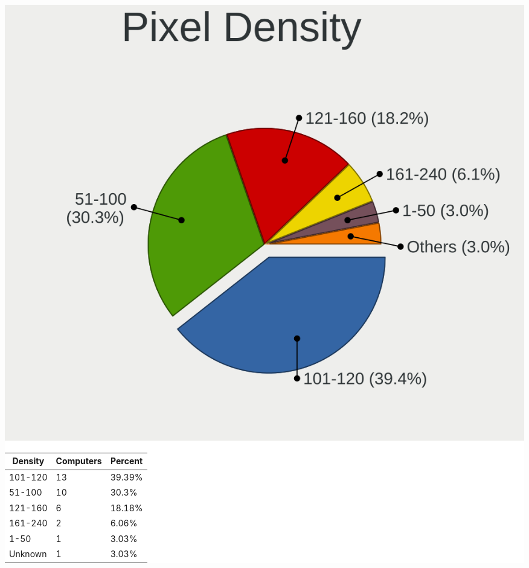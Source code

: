 ![Pixel Density](./images/pie_chart/mon_density.svg)


| Density | Computers | Percent |
|---------|-----------|---------|
| 101-120 | 13        | 39.39%  |
| 51-100  | 10        | 30.3%   |
| 121-160 | 6         | 18.18%  |
| 161-240 | 2         | 6.06%   |
| 1-50    | 1         | 3.03%   |
| Unknown | 1         | 3.03%   |
